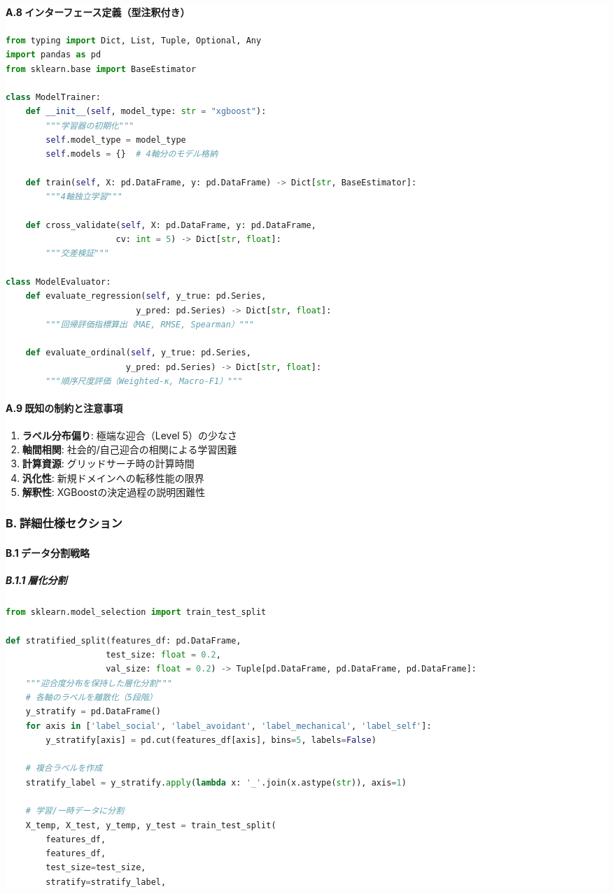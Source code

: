#### A.8 インターフェース定義（型注釈付き）

```python
from typing import Dict, List, Tuple, Optional, Any
import pandas as pd
from sklearn.base import BaseEstimator

class ModelTrainer:
    def __init__(self, model_type: str = "xgboost"):
        """学習器の初期化"""
        self.model_type = model_type
        self.models = {}  # 4軸分のモデル格納
    
    def train(self, X: pd.DataFrame, y: pd.DataFrame) -> Dict[str, BaseEstimator]:
        """4軸独立学習"""
    
    def cross_validate(self, X: pd.DataFrame, y: pd.DataFrame, 
                      cv: int = 5) -> Dict[str, float]:
        """交差検証"""

class ModelEvaluator:
    def evaluate_regression(self, y_true: pd.Series, 
                          y_pred: pd.Series) -> Dict[str, float]:
        """回帰評価指標算出（MAE, RMSE, Spearman）"""
    
    def evaluate_ordinal(self, y_true: pd.Series, 
                        y_pred: pd.Series) -> Dict[str, float]:
        """順序尺度評価（Weighted-κ, Macro-F1）"""
```

#### A.9 既知の制約と注意事項

1. **ラベル分布偏り**: 極端な迎合（Level 5）の少なさ
2. **軸間相関**: 社会的/自己迎合の相関による学習困難
3. **計算資源**: グリッドサーチ時の計算時間
4. **汎化性**: 新規ドメインへの転移性能の限界
5. **解釈性**: XGBoostの決定過程の説明困難性

### B. 詳細仕様セクション

#### B.1 データ分割戦略

##### B.1.1 層化分割

```python
from sklearn.model_selection import train_test_split

def stratified_split(features_df: pd.DataFrame, 
                    test_size: float = 0.2,
                    val_size: float = 0.2) -> Tuple[pd.DataFrame, pd.DataFrame, pd.DataFrame]:
    """迎合度分布を保持した層化分割"""
    # 各軸のラベルを離散化（5段階）
    y_stratify = pd.DataFrame()
    for axis in ['label_social', 'label_avoidant', 'label_mechanical', 'label_self']:
        y_stratify[axis] = pd.cut(features_df[axis], bins=5, labels=False)
    
    # 複合ラベルを作成
    stratify_label = y_stratify.apply(lambda x: '_'.join(x.astype(str)), axis=1)
    
    # 学習/一時データに分割
    X_temp, X_test, y_temp, y_test = train_test_split(
        features_df,
        features_df,
        test_size=test_size,
        stratify=stratify_label,
```